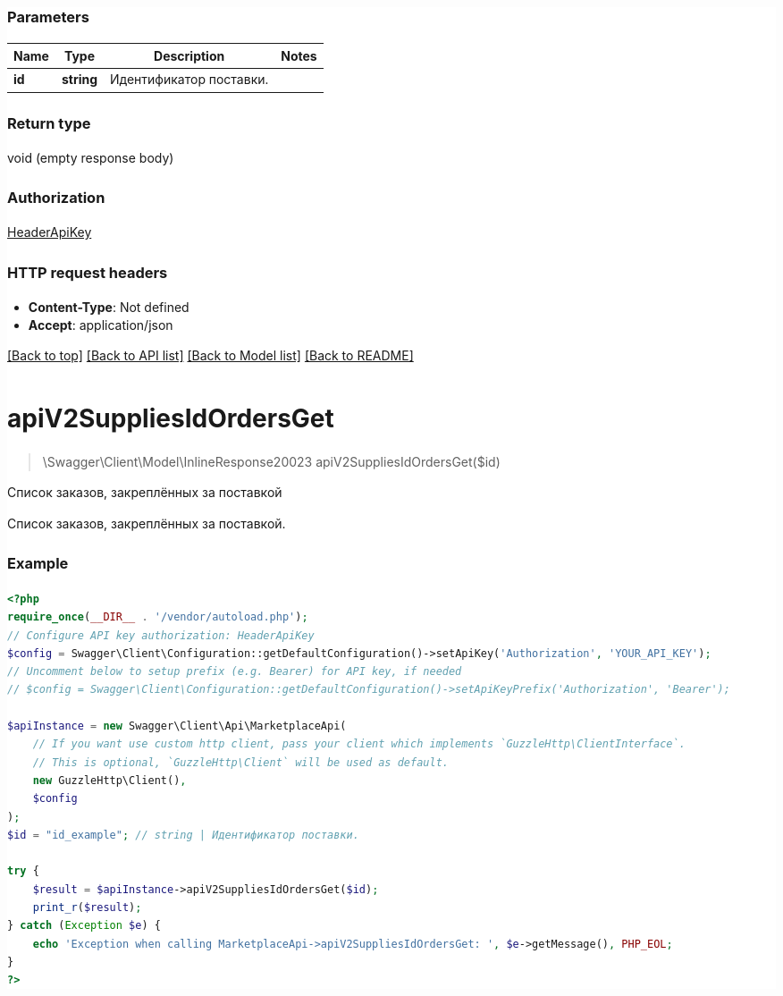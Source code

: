 ### Parameters

Name | Type | Description  | Notes
------------- | ------------- | ------------- | -------------
 **id** | **string**| Идентификатор поставки. |

### Return type

void (empty response body)

### Authorization

[HeaderApiKey](../../README.md#HeaderApiKey)

### HTTP request headers

 - **Content-Type**: Not defined
 - **Accept**: application/json

[[Back to top]](#) [[Back to API list]](../../README.md#documentation-for-api-endpoints) [[Back to Model list]](../../README.md#documentation-for-models) [[Back to README]](../../README.md)

# **apiV2SuppliesIdOrdersGet**
> \Swagger\Client\Model\InlineResponse20023 apiV2SuppliesIdOrdersGet($id)

Список заказов, закреплённых за поставкой

Список заказов, закреплённых за поставкой.

### Example
```php
<?php
require_once(__DIR__ . '/vendor/autoload.php');
// Configure API key authorization: HeaderApiKey
$config = Swagger\Client\Configuration::getDefaultConfiguration()->setApiKey('Authorization', 'YOUR_API_KEY');
// Uncomment below to setup prefix (e.g. Bearer) for API key, if needed
// $config = Swagger\Client\Configuration::getDefaultConfiguration()->setApiKeyPrefix('Authorization', 'Bearer');

$apiInstance = new Swagger\Client\Api\MarketplaceApi(
    // If you want use custom http client, pass your client which implements `GuzzleHttp\ClientInterface`.
    // This is optional, `GuzzleHttp\Client` will be used as default.
    new GuzzleHttp\Client(),
    $config
);
$id = "id_example"; // string | Идентификатор поставки.

try {
    $result = $apiInstance->apiV2SuppliesIdOrdersGet($id);
    print_r($result);
} catch (Exception $e) {
    echo 'Exception when calling MarketplaceApi->apiV2SuppliesIdOrdersGet: ', $e->getMessage(), PHP_EOL;
}
?>
```
